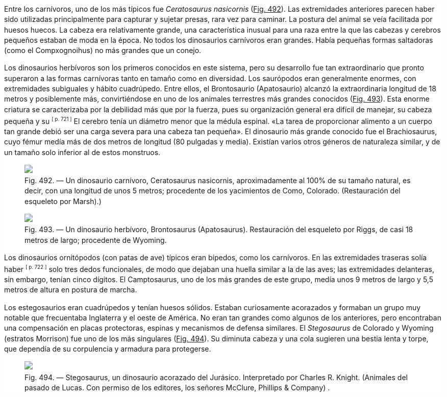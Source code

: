 Entre los carnívoros, uno de los más típicos fue _Ceratosaurus nasicornis_ ([Fig. 492](#Figure_492)). Las extremidades anteriores parecen haber sido utilizadas principalmente para capturar y sujetar presas, rara vez para caminar. La postura del animal se veía facilitada por huesos huecos. La cabeza era relativamente grande, una característica inusual para una raza entre la que las cabezas y cerebros pequeños estaban de moda en la época. No todos los dinosaurios carnívoros eran grandes. Había pequeñas formas saltadoras (como el Compxognoihus) no más grandes que un conejo. 

Los dinosaurios herbívoros son los primeros conocidos en este sistema, pero su desarrollo fue tan extraordinario que pronto superaron a las formas carnívoras tanto en tamaño como en diversidad. Los saurópodos eran generalmente enormes, con extremidades subiguales y hábito cuadrúpedo. Entre ellos, el Brontosaurio (Apatosaurio) alcanzó la extraordinaria longitud de 18 metros y posiblemente más, convirtiéndose en uno de los animales terrestres más grandes conocidos ([Fig. 493](#Figure_493)). Esta enorme criatura se caracterizaba por la debilidad más que por la fuerza, pues su organización general era difícil de manejar, su cabeza pequeña y su <span id="p721"><sup><small>[ p. 721 ]</small></sup></span> El cerebro tenía un diámetro menor que la médula espinal. «La tarea de proporcionar alimento a un cuerpo tan grande debió ser una carga severa para una cabeza tan pequeña». El dinosaurio más grande conocido fue el Brachiosaurus, cuyo fémur medía más de dos metros de longitud (80 pulgadas y media). Existían varios otros géneros de naturaleza similar, y de un tamaño solo inferior al de estos monstruos. 

<figure id="Figure_492" class="image urantiapedia"> 
<img src="/image/book/Thomas_C_Chamberlin_and_Rollin_D_Salisbury/A_College_Textbook_of_Geology/492.jpg"> 
<figcaption>Fig. 492. — Un dinosaurio carnívoro, Ceratosaurus nasicornis, aproximadamente al 100% de su tamaño natural, es decir, con una longitud de unos 5 metros; procedente de los yacimientos de Como, Colorado. (Restauración del esqueleto por Marsh).) </figcaption> 
</figure> 

<figure id="Figura_493" class="imagen urantiapedia"> 
<img src="/image/book/Thomas_C_Chamberlin_and_Rollin_D_Salisbury/A_College_Textbook_of_Geology/493.jpg">
<figcaption>Fig. 493. — Un dinosaurio herbívoro, Brontosaurus (Apatosaurus). Restauración del esqueleto por Riggs, de casi 18 metros de largo; procedente de Wyoming. </figcaption> 
</figure> 

Los dinosaurios ornitópodos (con patas de ave) típicos eran bípedos, como los carnívoros. En las extremidades traseras solía haber <span id="p722"><sup><small>[ p. 722 ]</small></sup></span> solo tres dedos funcionales, de modo que dejaban una huella similar a la de las aves; las extremidades delanteras, sin embargo, tenían cinco dígitos. El Camptosaurus, uno de los más grandes de este grupo, medía unos 9 metros de largo y 5,5 metros de altura en postura de marcha. 

Los estegosaurios eran cuadrúpedos y tenían huesos sólidos. Estaban curiosamente acorazados y formaban un grupo muy notable que frecuentaba Inglaterra y el oeste de América. No eran tan grandes como algunos de los anteriores, pero encontraban una compensación en placas protectoras, espinas y mecanismos de defensa similares. El _Stegosaurus_ de Colorado y Wyoming (estratos Morrison) fue uno de los más singulares ([Fig. 494](#Figure_494)). Su diminuta cabeza y una cola sugieren una bestia lenta y torpe, que dependía de su corpulencia y armadura para protegerse. 

<figure id="Figure_494" class="image urantiapedia"> 
<img src="/image/book/Thomas_C_Chamberlin_and_Rollin_D_Salisbury/A_College_Textbook_of_Geology/494.jpg"> 
<figcaption>Fig. 494. — Stegosaurus, un dinosaurio acorazado del Jurásico. Interpretado por Charles R. Knight. (Animales del pasado de Lucas. Con permiso de los editores, los señores McClure, Phillips & Company) 
.


[^1]: Logan, Jour. Geol., vol. VIII, pág. 241; Knight, Bull. 45, Wyo. Exp. Station, y Bull. Geol. Soc. of Am., vol. XI, págs. 377-388, y los folios de Wyoming del US Geol. Surv. 
[^2]: Véanse los folios de Montana, US Geol. Surv. 
[^4]: Además de los folios anteriores, US Geol. Surv., véanse los de Colorado.
[^5]: Cragin, Jour. Geol., vol. V; y Hill, Am. Jour. Sci., vol. II, 1897, pág. 449, y Physical Geography of Texas, Topographic Atlas, US Geol. Surv. 
[^6]: Para el Jurásico de la costa del Pacífico, véase Hyatt, Bull. Geol. Soc. of Am., vols. III y V, ambos artículos principalmente paleontológicos; Meek, Paleontology of California, vol. I, y los folios de California del US Geol. Surv. 
[^7]: Véase Alaskan Reports, US Geol. Surv. 
[^8]: King, Survey of the 40th Parallel, vol. I. 
[^9]: Whitney, Geology of California, vol. I, y Am. Jour. Sci., vol. XXXVIII, 1864; y Fairbanks, Am. Geol., vol. IX, 1892, vol. XI, 1893. 
[^10]: Diller, Bull. Geol. Soc. Am., vol. IV, pág. 224, y 14th Ann. Rept., US Geol. Surv. 
[^11]: Fairhanks. Jour. Oeol., vol. III, págs. il."> K50, y Smith, Bull, OeoL Soc. of Am., vol. V, págs. 257-258. 
[^12]: Para un artículo completo sobre las plantas jurásicas de los Estados Unidos, con descripciones e ilustraciones de Lester F. Ward, véase 20th Ann. Rept., US Geol. Surv., 1898-99, págs. 334-430. 
[^13]: Riggs, Amer. Jour. Sci., 1903.